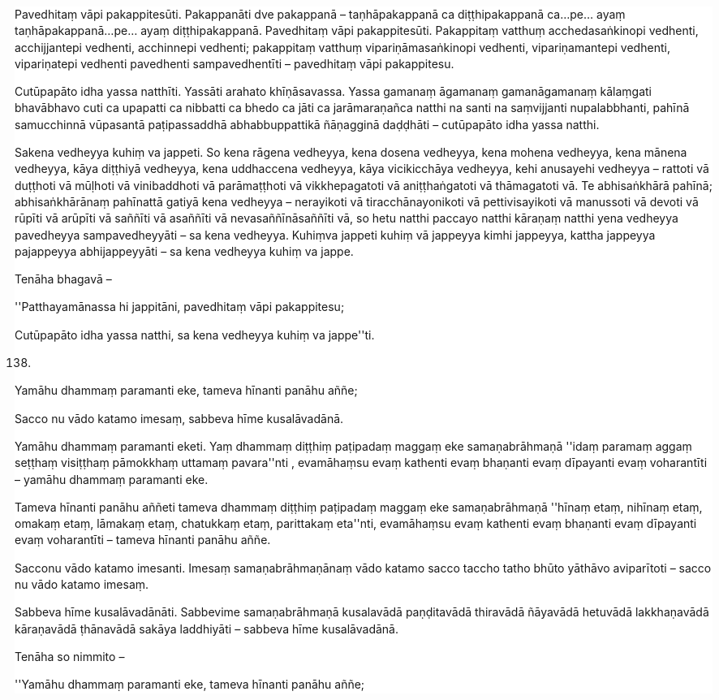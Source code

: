 Pavedhitaṃ vāpi pakappitesūti. Pakappanāti dve pakappanā – taṇhāpakappanā ca
diṭṭhipakappanā ca…pe… ayaṃ taṇhāpakappanā…pe… ayaṃ diṭṭhipakappanā. Pavedhitaṃ
vāpi pakappitesūti. Pakappitaṃ vatthuṃ acchedasaṅkinopi vedhenti, acchijjantepi
vedhenti, acchinnepi vedhenti; pakappitaṃ vatthuṃ vipariṇāmasaṅkinopi vedhenti,
vipariṇamantepi vedhenti, vipariṇatepi vedhenti pavedhenti sampavedhentīti –
pavedhitaṃ vāpi pakappitesu.

Cutūpapāto idha yassa natthīti. Yassāti arahato khīṇāsavassa. Yassa gamanaṃ
āgamanaṃ gamanāgamanaṃ kālaṃgati bhavābhavo cuti ca upapatti ca nibbatti ca
bhedo ca jāti ca jarāmaraṇañca natthi na santi na saṃvijjanti nupalabbhanti,
pahīnā samucchinnā vūpasantā paṭipassaddhā abhabbuppattikā ñāṇagginā daḍḍhāti –
cutūpapāto idha yassa natthi.

Sakena vedheyya kuhiṃ va jappeti. So kena rāgena vedheyya, kena dosena vedheyya,
kena mohena vedheyya, kena mānena vedheyya, kāya diṭṭhiyā vedheyya, kena
uddhaccena vedheyya, kāya vicikicchāya vedheyya, kehi anusayehi vedheyya –
rattoti vā duṭṭhoti vā mūḷhoti vā vinibaddhoti vā parāmaṭṭhoti vā vikkhepagatoti
vā aniṭṭhaṅgatoti vā thāmagatoti vā. Te abhisaṅkhārā pahīnā; abhisaṅkhārānaṃ
pahīnattā gatiyā kena vedheyya – nerayikoti vā tiracchānayonikoti vā
pettivisayikoti vā manussoti vā devoti vā rūpīti vā arūpīti vā saññīti vā
asaññīti vā nevasaññīnāsaññīti vā, so hetu natthi paccayo natthi kāraṇaṃ natthi
yena vedheyya pavedheyya sampavedheyyāti – sa kena vedheyya. Kuhiṃva jappeti
kuhiṃ vā jappeyya kimhi jappeyya, kattha jappeyya pajappeyya abhijappeyyāti – sa
kena vedheyya kuhiṃ va jappe.

Tenāha bhagavā –

''Patthayamānassa hi jappitāni, pavedhitaṃ vāpi pakappitesu;

Cutūpapāto idha yassa natthi, sa kena vedheyya kuhiṃ va jappe''ti.

138.

Yamāhu dhammaṃ paramanti eke, tameva hīnanti panāhu aññe;

Sacco nu vādo katamo imesaṃ, sabbeva hīme kusalāvadānā.

Yamāhu dhammaṃ paramanti eketi. Yaṃ dhammaṃ diṭṭhiṃ paṭipadaṃ maggaṃ eke
samaṇabrāhmaṇā ''idaṃ paramaṃ aggaṃ seṭṭhaṃ visiṭṭhaṃ pāmokkhaṃ uttamaṃ
pavara''nti , evamāhaṃsu evaṃ kathenti evaṃ bhaṇanti evaṃ dīpayanti evaṃ
voharantīti – yamāhu dhammaṃ paramanti eke.

Tameva hīnanti panāhu aññeti tameva dhammaṃ diṭṭhiṃ paṭipadaṃ maggaṃ eke
samaṇabrāhmaṇā ''hīnaṃ etaṃ, nihīnaṃ etaṃ, omakaṃ etaṃ, lāmakaṃ etaṃ, chatukkaṃ
etaṃ, parittakaṃ eta''nti, evamāhaṃsu evaṃ kathenti evaṃ bhaṇanti evaṃ dīpayanti
evaṃ voharantīti – tameva hīnanti panāhu aññe.

Sacconu vādo katamo imesanti. Imesaṃ samaṇabrāhmaṇānaṃ vādo katamo sacco taccho
tatho bhūto yāthāvo aviparītoti – sacco nu vādo katamo imesaṃ.

Sabbeva hīme kusalāvadānāti. Sabbevime samaṇabrāhmaṇā kusalavādā paṇḍitavādā
thiravādā ñāyavādā hetuvādā lakkhaṇavādā kāraṇavādā ṭhānavādā sakāya laddhiyāti
– sabbeva hīme kusalāvadānā.

Tenāha so nimmito –

''Yamāhu dhammaṃ paramanti eke, tameva hīnanti panāhu aññe;
